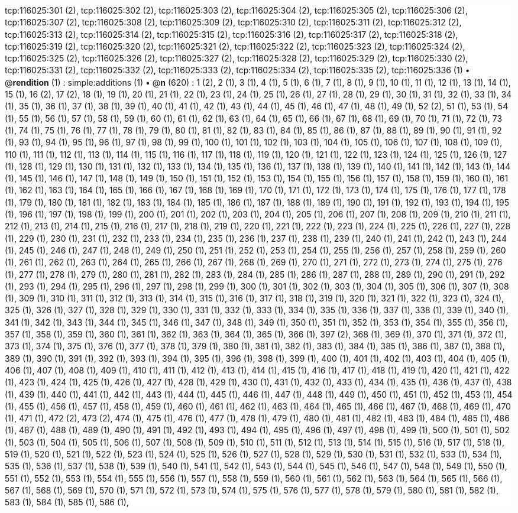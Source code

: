 tcp:116025:301 (2), tcp:116025:302 (2), tcp:116025:303 (2), tcp:116025:304 (2), tcp:116025:305 (2), tcp:116025:306 (2), tcp:116025:307 (2), tcp:116025:308 (2), tcp:116025:309 (2), tcp:116025:310 (2), tcp:116025:311 (2), tcp:116025:312 (2), tcp:116025:313 (2), tcp:116025:314 (2), tcp:116025:315 (2), tcp:116025:316 (2), tcp:116025:317 (2), tcp:116025:318 (2), tcp:116025:319 (2), tcp:116025:320 (2), tcp:116025:321 (2), tcp:116025:322 (2), tcp:116025:323 (2), tcp:116025:324 (2), tcp:116025:325 (2), tcp:116025:326 (2), tcp:116025:327 (2), tcp:116025:328 (2), tcp:116025:329 (2), tcp:116025:330 (2), tcp:116025:331 (2), tcp:116025:332 (2), tcp:116025:333 (2), tcp:116025:334 (2), tcp:116025:335 (2), tcp:116025:336 (1)  •  @__rendition__ (1) : simple:additions (1)  •  @__n__ (620) : 1 (2), 2 (1), 3 (1), 4 (1), 5 (1), 6 (1), 7 (1), 8 (1), 9 (1), 10 (1), 11 (1), 12 (1), 13 (1), 14 (1), 15 (1), 16 (2), 17 (2), 18 (1), 19 (1), 20 (1), 21 (1), 22 (1), 23 (1), 24 (1), 25 (1), 26 (1), 27 (1), 28 (1), 29 (1), 30 (1), 31 (1), 32 (1), 33 (1), 34 (1), 35 (1), 36 (1), 37 (1), 38 (1), 39 (1), 40 (1), 41 (1), 42 (1), 43 (1), 44 (1), 45 (1), 46 (1), 47 (1), 48 (1), 49 (1), 52 (2), 51 (1), 53 (1), 54 (1), 55 (1), 56 (1), 57 (1), 58 (1), 59 (1), 60 (1), 61 (1), 62 (1), 63 (1), 64 (1), 65 (1), 66 (1), 67 (1), 68 (1), 69 (1), 70 (1), 71 (1), 72 (1), 73 (1), 74 (1), 75 (1), 76 (1), 77 (1), 78 (1), 79 (1), 80 (1), 81 (1), 82 (1), 83 (1), 84 (1), 85 (1), 86 (1), 87 (1), 88 (1), 89 (1), 90 (1), 91 (1), 92 (1), 93 (1), 94 (1), 95 (1), 96 (1), 97 (1), 98 (1), 99 (1), 100 (1), 101 (1), 102 (1), 103 (1), 104 (1), 105 (1), 106 (1), 107 (1), 108 (1), 109 (1), 110 (1), 111 (1), 112 (1), 113 (1), 114 (1), 115 (1), 116 (1), 117 (1), 118 (1), 119 (1), 120 (1), 121 (1), 122 (1), 123 (1), 124 (1), 125 (1), 126 (1), 127 (1), 128 (1), 129 (1), 130 (1), 131 (1), 132 (1), 133 (1), 134 (1), 135 (1), 136 (1), 137 (1), 138 (1), 139 (1), 140 (1), 141 (1), 142 (1), 143 (1), 144 (1), 145 (1), 146 (1), 147 (1), 148 (1), 149 (1), 150 (1), 151 (1), 152 (1), 153 (1), 154 (1), 155 (1), 156 (1), 157 (1), 158 (1), 159 (1), 160 (1), 161 (1), 162 (1), 163 (1), 164 (1), 165 (1), 166 (1), 167 (1), 168 (1), 169 (1), 170 (1), 171 (1), 172 (1), 173 (1), 174 (1), 175 (1), 176 (1), 177 (1), 178 (1), 179 (1), 180 (1), 181 (1), 182 (1), 183 (1), 184 (1), 185 (1), 186 (1), 187 (1), 188 (1), 189 (1), 190 (1), 191 (1), 192 (1), 193 (1), 194 (1), 195 (1), 196 (1), 197 (1), 198 (1), 199 (1), 200 (1), 201 (1), 202 (1), 203 (1), 204 (1), 205 (1), 206 (1), 207 (1), 208 (1), 209 (1), 210 (1), 211 (1), 212 (1), 213 (1), 214 (1), 215 (1), 216 (1), 217 (1), 218 (1), 219 (1), 220 (1), 221 (1), 222 (1), 223 (1), 224 (1), 225 (1), 226 (1), 227 (1), 228 (1), 229 (1), 230 (1), 231 (1), 232 (1), 233 (1), 234 (1), 235 (1), 236 (1), 237 (1), 238 (1), 239 (1), 240 (1), 241 (1), 242 (1), 243 (1), 244 (1), 245 (1), 246 (1), 247 (1), 248 (1), 249 (1), 250 (1), 251 (1), 252 (1), 253 (1), 254 (1), 255 (1), 256 (1), 257 (1), 258 (1), 259 (1), 260 (1), 261 (1), 262 (1), 263 (1), 264 (1), 265 (1), 266 (1), 267 (1), 268 (1), 269 (1), 270 (1), 271 (1), 272 (1), 273 (1), 274 (1), 275 (1), 276 (1), 277 (1), 278 (1), 279 (1), 280 (1), 281 (1), 282 (1), 283 (1), 284 (1), 285 (1), 286 (1), 287 (1), 288 (1), 289 (1), 290 (1), 291 (1), 292 (1), 293 (1), 294 (1), 295 (1), 296 (1), 297 (1), 298 (1), 299 (1), 300 (1), 301 (1), 302 (1), 303 (1), 304 (1), 305 (1), 306 (1), 307 (1), 308 (1), 309 (1), 310 (1), 311 (1), 312 (1), 313 (1), 314 (1), 315 (1), 316 (1), 317 (1), 318 (1), 319 (1), 320 (1), 321 (1), 322 (1), 323 (1), 324 (1), 325 (1), 326 (1), 327 (1), 328 (1), 329 (1), 330 (1), 331 (1), 332 (1), 333 (1), 334 (1), 335 (1), 336 (1), 337 (1), 338 (1), 339 (1), 340 (1), 341 (1), 342 (1), 343 (1), 344 (1), 345 (1), 346 (1), 347 (1), 348 (1), 349 (1), 350 (1), 351 (1), 352 (1), 353 (1), 354 (1), 355 (1), 356 (1), 357 (1), 358 (1), 359 (1), 360 (1), 361 (1), 362 (1), 363 (1), 364 (1), 365 (1), 366 (1), 397 (2), 368 (1), 369 (1), 370 (1), 371 (1), 372 (1), 373 (1), 374 (1), 375 (1), 376 (1), 377 (1), 378 (1), 379 (1), 380 (1), 381 (1), 382 (1), 383 (1), 384 (1), 385 (1), 386 (1), 387 (1), 388 (1), 389 (1), 390 (1), 391 (1), 392 (1), 393 (1), 394 (1), 395 (1), 396 (1), 398 (1), 399 (1), 400 (1), 401 (1), 402 (1), 403 (1), 404 (1), 405 (1), 406 (1), 407 (1), 408 (1), 409 (1), 410 (1), 411 (1), 412 (1), 413 (1), 414 (1), 415 (1), 416 (1), 417 (1), 418 (1), 419 (1), 420 (1), 421 (1), 422 (1), 423 (1), 424 (1), 425 (1), 426 (1), 427 (1), 428 (1), 429 (1), 430 (1), 431 (1), 432 (1), 433 (1), 434 (1), 435 (1), 436 (1), 437 (1), 438 (1), 439 (1), 440 (1), 441 (1), 442 (1), 443 (1), 444 (1), 445 (1), 446 (1), 447 (1), 448 (1), 449 (1), 450 (1), 451 (1), 452 (1), 453 (1), 454 (1), 455 (1), 456 (1), 457 (1), 458 (1), 459 (1), 460 (1), 461 (1), 462 (1), 463 (1), 464 (1), 465 (1), 466 (1), 467 (1), 468 (1), 469 (1), 470 (1), 471 (1), 472 (2), 473 (2), 474 (1), 475 (1), 476 (1), 477 (1), 478 (1), 479 (1), 480 (1), 481 (1), 482 (1), 483 (1), 484 (1), 485 (1), 486 (1), 487 (1), 488 (1), 489 (1), 490 (1), 491 (1), 492 (1), 493 (1), 494 (1), 495 (1), 496 (1), 497 (1), 498 (1), 499 (1), 500 (1), 501 (1), 502 (1), 503 (1), 504 (1), 505 (1), 506 (1), 507 (1), 508 (1), 509 (1), 510 (1), 511 (1), 512 (1), 513 (1), 514 (1), 515 (1), 516 (1), 517 (1), 518 (1), 519 (1), 520 (1), 521 (1), 522 (1), 523 (1), 524 (1), 525 (1), 526 (1), 527 (1), 528 (1), 529 (1), 530 (1), 531 (1), 532 (1), 533 (1), 534 (1), 535 (1), 536 (1), 537 (1), 538 (1), 539 (1), 540 (1), 541 (1), 542 (1), 543 (1), 544 (1), 545 (1), 546 (1), 547 (1), 548 (1), 549 (1), 550 (1), 551 (1), 552 (1), 553 (1), 554 (1), 555 (1), 556 (1), 557 (1), 558 (1), 559 (1), 560 (1), 561 (1), 562 (1), 563 (1), 564 (1), 565 (1), 566 (1), 567 (1), 568 (1), 569 (1), 570 (1), 571 (1), 572 (1), 573 (1), 574 (1), 575 (1), 576 (1), 577 (1), 578 (1), 579 (1), 580 (1), 581 (1), 582 (1), 583 (1), 584 (1), 585 (1), 586 (1),